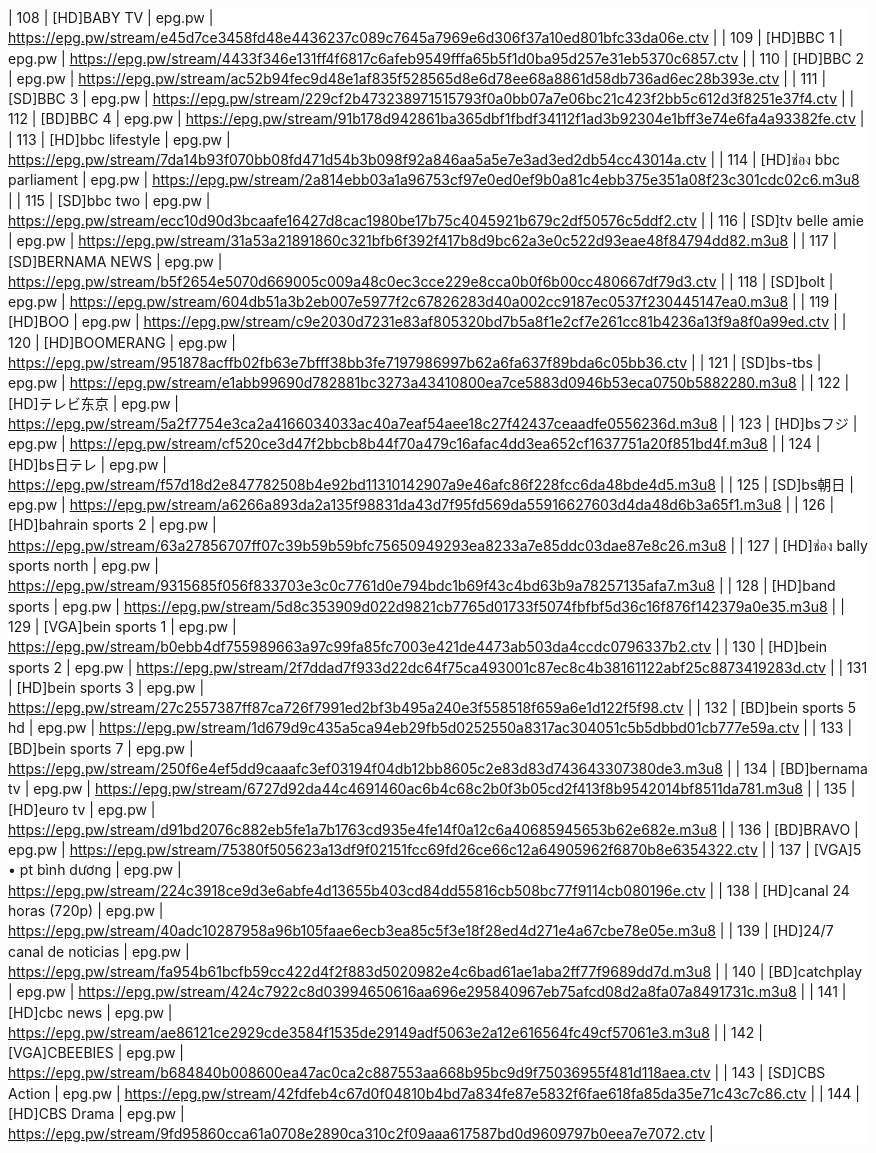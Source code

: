 | 108 | [HD]BABY TV | epg.pw | <https://epg.pw/stream/e45d7ce3458fd48e4436237c089c7645a7969e6d306f37a10ed801bfc33da06e.ctv> |
| 109 | [HD]BBC 1 | epg.pw | <https://epg.pw/stream/4433f346e131ff4f6817c6afeb9549fffa65b5f1d0ba95d257e31eb5370c6857.ctv> |
| 110 | [HD]BBC 2 | epg.pw | <https://epg.pw/stream/ac52b94fec9d48e1af835f528565d8e6d78ee68a8861d58db736ad6ec28b393e.ctv> |
| 111 | [SD]BBC 3 | epg.pw | <https://epg.pw/stream/229cf2b473238971515793f0a0bb07a7e06bc21c423f2bb5c612d3f8251e37f4.ctv> |
| 112 | [BD]BBC 4 | epg.pw | <https://epg.pw/stream/91b178d942861ba365dbf1fbdf34112f1ad3b92304e1bff3e74e6fa4a93382fe.ctv> |
| 113 | [HD]bbc lifestyle | epg.pw | <https://epg.pw/stream/7da14b93f070bb08fd471d54b3b098f92a846aa5a5e7e3ad3ed2db54cc43014a.ctv> |
| 114 | [HD]ช่อง bbc parliament | epg.pw | <https://epg.pw/stream/2a814ebb03a1a96753cf97e0ed0ef9b0a81c4ebb375e351a08f23c301cdc02c6.m3u8> |
| 115 | [SD]bbc two | epg.pw | <https://epg.pw/stream/ecc10d90d3bcaafe16427d8cac1980be17b75c4045921b679c2df50576c5ddf2.ctv> |
| 116 | [SD]tv belle amie | epg.pw | <https://epg.pw/stream/31a53a21891860c321bfb6f392f417b8d9bc62a3e0c522d93eae48f84794dd82.m3u8> |
| 117 | [SD]BERNAMA NEWS | epg.pw | <https://epg.pw/stream/b5f2654e5070d669005c009a48c0ec3cce229e8cca0b0f6b00cc480667df79d3.ctv> |
| 118 | [SD]bolt | epg.pw | <https://epg.pw/stream/604db51a3b2eb007e5977f2c67826283d40a002cc9187ec0537f230445147ea0.m3u8> |
| 119 | [HD]BOO | epg.pw | <https://epg.pw/stream/c9e2030d7231e83af805320bd7b5a8f1e2cf7e261cc81b4236a13f9a8f0a99ed.ctv> |
| 120 | [HD]BOOMERANG | epg.pw | <https://epg.pw/stream/951878acffb02fb63e7bfff38bb3fe7197986997b62a6fa637f89bda6c05bb36.ctv> |
| 121 | [SD]bs-tbs | epg.pw | <https://epg.pw/stream/e1abb99690d782881bc3273a43410800ea7ce5883d0946b53eca0750b5882280.m3u8> |
| 122 | [HD]テレビ东京 | epg.pw | <https://epg.pw/stream/5a2f7754e3ca2a4166034033ac40a7eaf54aee18c27f42437ceaadfe0556236d.m3u8> |
| 123 | [HD]bsフジ | epg.pw | <https://epg.pw/stream/cf520ce3d47f2bbcb8b44f70a479c16afac4dd3ea652cf1637751a20f851bd4f.m3u8> |
| 124 | [HD]bs日テレ | epg.pw | <https://epg.pw/stream/f57d18d2e847782508b4e92bd11310142907a9e46afc86f228fcc6da48bde4d5.m3u8> |
| 125 | [SD]bs朝日 | epg.pw | <https://epg.pw/stream/a6266a893da2a135f98831da43d7f95fd569da55916627603d4da48d6b3a65f1.m3u8> |
| 126 | [HD]bahrain sports 2 | epg.pw | <https://epg.pw/stream/63a27856707ff07c39b59b59bfc75650949293ea8233a7e85ddc03dae87e8c26.m3u8> |
| 127 | [HD]ช่อง bally sports north | epg.pw | <https://epg.pw/stream/9315685f056f833703e3c0c7761d0e794bdc1b69f43c4bd63b9a78257135afa7.m3u8> |
| 128 | [HD]band sports | epg.pw | <https://epg.pw/stream/5d8c353909d022d9821cb7765d01733f5074fbfbf5d36c16f876f142379a0e35.m3u8> |
| 129 | [VGA]bein sports 1 | epg.pw | <https://epg.pw/stream/b0ebb4df755989663a97c99fa85fc7003e421de4473ab503da4ccdc0796337b2.ctv> |
| 130 | [HD]bein sports 2 | epg.pw | <https://epg.pw/stream/2f7ddad7f933d22dc64f75ca493001c87ec8c4b38161122abf25c8873419283d.ctv> |
| 131 | [HD]bein sports 3 | epg.pw | <https://epg.pw/stream/27c2557387ff87ca726f7991ed2bf3b495a240e3f558518f659a6e1d122f5f98.ctv> |
| 132 | [BD]bein sports 5 hd | epg.pw | <https://epg.pw/stream/1d679d9c435a5ca94eb29fb5d0252550a8317ac304051c5b5dbbd01cb777e59a.ctv> |
| 133 | [BD]bein sports 7 | epg.pw | <https://epg.pw/stream/250f6e4ef5dd9caaafc3ef03194f04db12bb8605c2e83d83d743643307380de3.m3u8> |
| 134 | [BD]bernama tv | epg.pw | <https://epg.pw/stream/6727d92da44c4691460ac6b4c68c2b0f3b05cd2f413f8b9542014bf8511da781.m3u8> |
| 135 | [HD]euro tv | epg.pw | <https://epg.pw/stream/d91bd2076c882eb5fe1a7b1763cd935e4fe14f0a12c6a40685945653b62e682e.m3u8> |
| 136 | [BD]BRAVO | epg.pw | <https://epg.pw/stream/75380f505623a13df9f02151fcc69fd26ce66c12a64905962f6870b8e6354322.ctv> |
| 137 | [VGA]5 • pt bình dương | epg.pw | <https://epg.pw/stream/224c3918ce9d3e6abfe4d13655b403cd84dd55816cb508bc77f9114cb080196e.ctv> |
| 138 | [HD]canal 24 horas (720p) | epg.pw | <https://epg.pw/stream/40adc10287958a96b105faae6ecb3ea85c5f3e18f28ed4d271e4a67cbe78e05e.m3u8> |
| 139 | [HD]24/7 canal de noticias | epg.pw | <https://epg.pw/stream/fa954b61bcfb59cc422d4f2f883d5020982e4c6bad61ae1aba2ff77f9689dd7d.m3u8> |
| 140 | [BD]catchplay | epg.pw | <https://epg.pw/stream/424c7922c8d03994650616aa696e295840967eb75afcd08d2a8fa07a8491731c.m3u8> |
| 141 | [HD]cbc news | epg.pw | <https://epg.pw/stream/ae86121ce2929cde3584f1535de29149adf5063e2a12e616564fc49cf57061e3.m3u8> |
| 142 | [VGA]CBEEBIES | epg.pw | <https://epg.pw/stream/b684840b008600ea47ac0ca2c887553aa668b95bc9d9f75036955f481d118aea.ctv> |
| 143 | [SD]CBS Action | epg.pw | <https://epg.pw/stream/42fdfeb4c67d0f04810b4bd7a834fe87e5832f6fae618fa85da35e71c43c7c86.ctv> |
| 144 | [HD]CBS Drama | epg.pw | <https://epg.pw/stream/9fd95860cca61a0708e2890ca310c2f09aaa617587bd0d9609797b0eea7e7072.ctv> |